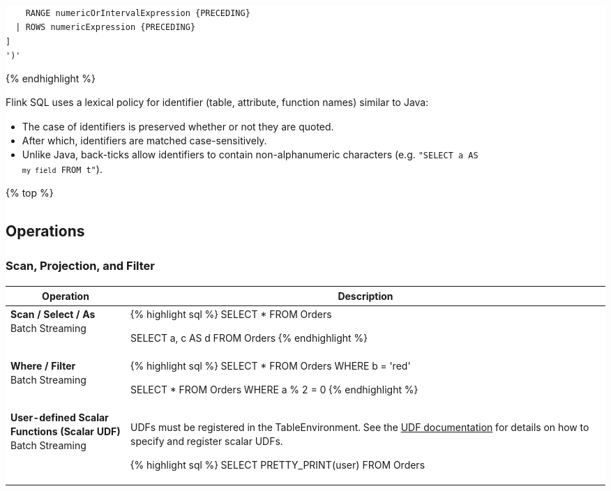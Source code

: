         RANGE numericOrIntervalExpression {PRECEDING}
      | ROWS numericExpression {PRECEDING}
    ]
    ')'

{% endhighlight %}

Flink SQL uses a lexical policy for identifier (table, attribute, function names) similar to Java:

- The case of identifiers is preserved whether or not they are quoted.
- After which, identifiers are matched case-sensitively.
- Unlike Java, back-ticks allow identifiers to contain non-alphanumeric characters (e.g. <code>"SELECT a AS `my field` FROM t"</code>).

{% top %}

Operations
--------------------

### Scan, Projection, and Filter

<div markdown="1">
<table class="table table-bordered">
  <thead>
    <tr>
      <th class="text-left" style="width: 20%">Operation</th>
      <th class="text-center">Description</th>
    </tr>
  </thead>
  <tbody>
  	<tr>
  		<td>
        <strong>Scan / Select / As</strong><br>
        <span class="label label-primary">Batch</span> <span class="label label-primary">Streaming</span>
      </td>
  		<td>
{% highlight sql %}
SELECT * FROM Orders

SELECT a, c AS d FROM Orders
{% endhighlight %}
      </td>
  	</tr>
    <tr>
      <td>
        <strong>Where / Filter</strong><br>
        <span class="label label-primary">Batch</span> <span class="label label-primary">Streaming</span>
      </td>
      <td>
{% highlight sql %}
SELECT * FROM Orders WHERE b = 'red'

SELECT * FROM Orders WHERE a % 2 = 0
{% endhighlight %}
      </td>
    </tr>
    <tr>
      <td>
        <strong>User-defined Scalar Functions (Scalar UDF)</strong><br>
        <span class="label label-primary">Batch</span> <span class="label label-primary">Streaming</span>
      </td>
      <td>
      <p>UDFs must be registered in the TableEnvironment. See the <a href="udfs.html">UDF documentation</a> for details on how to specify and register scalar UDFs.</p>
{% highlight sql %}
SELECT PRETTY_PRINT(user) FROM Orders